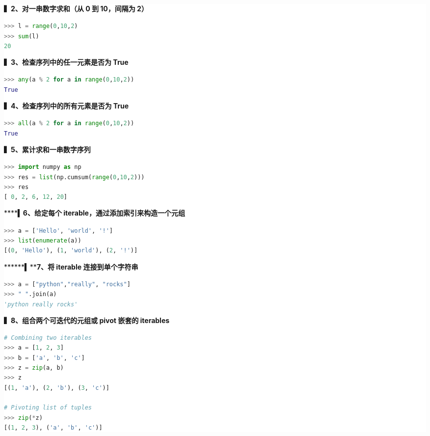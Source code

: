 **▍2、对一串数字求和（**从 0 到 10，间隔为 2**）**

```py
>>> l = range(0,10,2)
>>> sum(l)
20
```

**▍3、检查序列中的任一元素是否为 True**

```py
>>> any(a % 2 for a in range(0,10,2))
True
```

**▍4、检查序列中的所有元素是否为 True**

```py
>>> all(a % 2 for a in range(0,10,2))
True
```

**▍5、累计求和一串数字序列**

```py
>>> import numpy as np
>>> res = list(np.cumsum(range(0,10,2)))
>>> res
[ 0, 2, 6, 12, 20]
```

****▍**6、给定每个 iterable，通过添加索引来构造一个元组**

```py
>>> a = ['Hello', 'world', '!']
>>> list(enumerate(a))
[(0, 'Hello'), (1, 'world'), (2, '!')]
```

******▍****7、将 iterable 连接到单个字符串**

```py
>>> a = ["python","really", "rocks"]
>>> " ".join(a)
'python really rocks'
```

**▍8、组合两个可迭代的元组或 pivot 嵌套的 iterables**

```py
# Combining two iterables
>>> a = [1, 2, 3]
>>> b = ['a', 'b', 'c']
>>> z = zip(a, b)
>>> z
[(1, 'a'), (2, 'b'), (3, 'c')]

# Pivoting list of tuples
>>> zip(*z)
[(1, 2, 3), ('a', 'b', 'c')]
```
